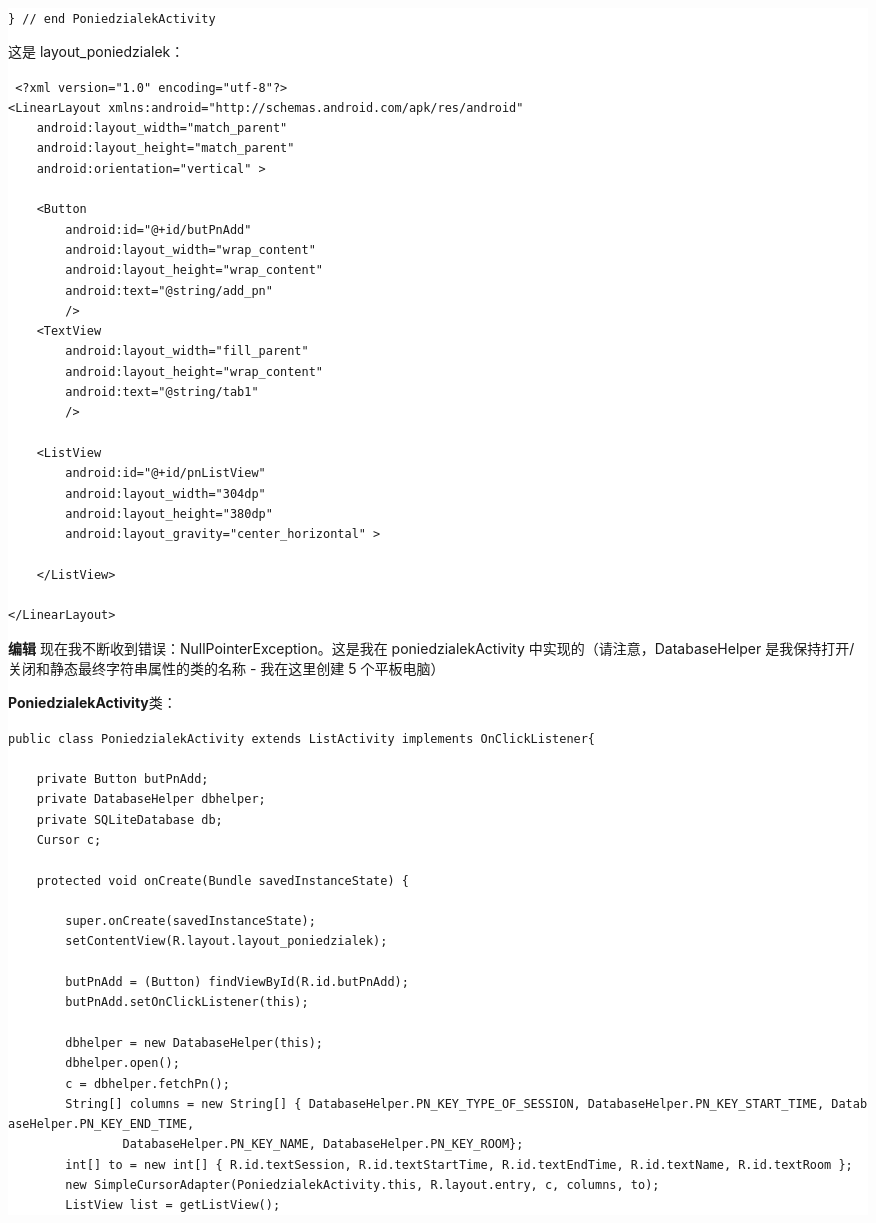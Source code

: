 ```
} // end PoniedzialekActivity 
```

这是 layout_poniedzialek：

```
 <?xml version="1.0" encoding="utf-8"?>
<LinearLayout xmlns:android="http://schemas.android.com/apk/res/android"
    android:layout_width="match_parent"
    android:layout_height="match_parent"
    android:orientation="vertical" >

    <Button
        android:id="@+id/butPnAdd"
        android:layout_width="wrap_content"
        android:layout_height="wrap_content"
        android:text="@string/add_pn"
        />
    <TextView  
        android:layout_width="fill_parent" 
        android:layout_height="wrap_content" 
        android:text="@string/tab1"
        />

    <ListView
        android:id="@+id/pnListView"
        android:layout_width="304dp"
        android:layout_height="380dp"
        android:layout_gravity="center_horizontal" >

    </ListView>

</LinearLayout> 
```

**编辑** 现在我不断收到错误：NullPointerException。这是我在 poniedzialekActivity 中实现的（请注意，DatabaseHelper 是我保持打开/关闭和静态最终字符串属性的类的名称 - 我在这里创建 5 个平板电脑）

**PoniedzialekActivity**类：

```
public class PoniedzialekActivity extends ListActivity implements OnClickListener{

    private Button butPnAdd;
    private DatabaseHelper dbhelper;
    private SQLiteDatabase db; 
    Cursor c;

    protected void onCreate(Bundle savedInstanceState) {

        super.onCreate(savedInstanceState);
        setContentView(R.layout.layout_poniedzialek);

        butPnAdd = (Button) findViewById(R.id.butPnAdd);
        butPnAdd.setOnClickListener(this);

        dbhelper = new DatabaseHelper(this);
        dbhelper.open();
        c = dbhelper.fetchPn();
        String[] columns = new String[] { DatabaseHelper.PN_KEY_TYPE_OF_SESSION, DatabaseHelper.PN_KEY_START_TIME, DatabaseHelper.PN_KEY_END_TIME,
                DatabaseHelper.PN_KEY_NAME, DatabaseHelper.PN_KEY_ROOM};
        int[] to = new int[] { R.id.textSession, R.id.textStartTime, R.id.textEndTime, R.id.textName, R.id.textRoom };
        new SimpleCursorAdapter(PoniedzialekActivity.this, R.layout.entry, c, columns, to);
        ListView list = getListView();
```